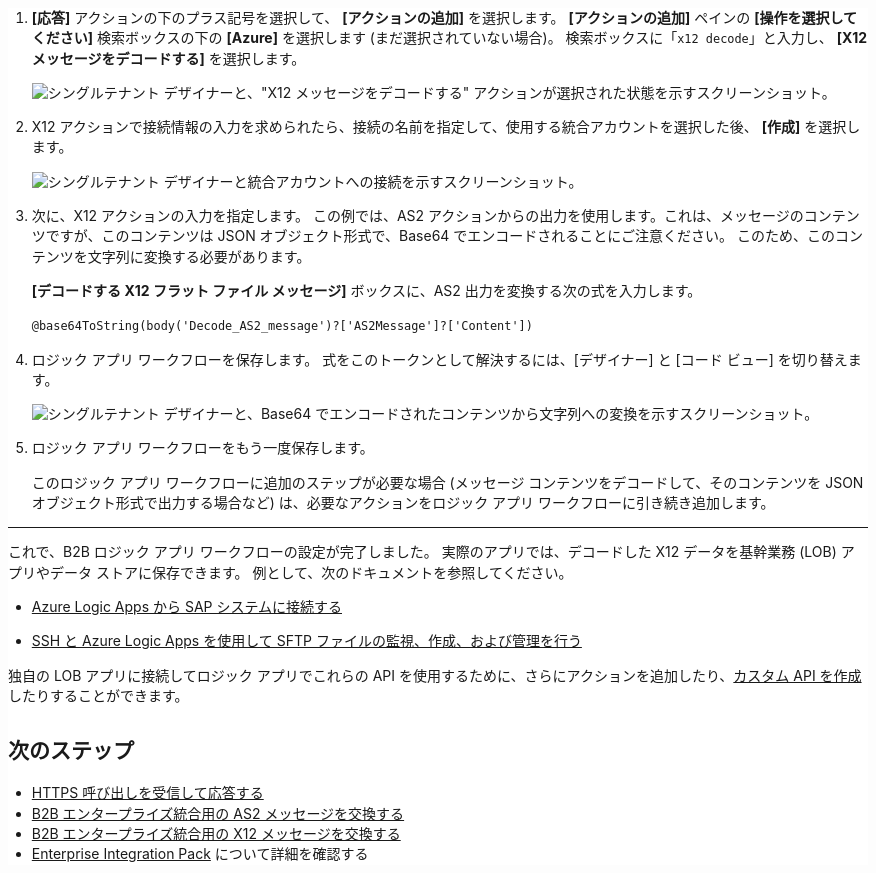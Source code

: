1. **[応答]** アクションの下のプラス記号を選択して、 **[アクションの追加]** を選択します。 **[アクションの追加]** ペインの **[操作を選択してください]** 検索ボックスの下の **[Azure]** を選択します (まだ選択されていない場合)。 検索ボックスに「`x12 decode`」と入力し、 **[X12 メッセージをデコードする]** を選択します。

   ![シングルテナント デザイナーと、"X12 メッセージをデコードする" アクションが選択された状態を示すスクリーンショット。](./media/logic-apps-enterprise-integration-b2b/add-x12-decode-action-standard.png)

1. X12 アクションで接続情報の入力を求められたら、接続の名前を指定して、使用する統合アカウントを選択した後、 **[作成]** を選択します。

   ![シングルテナント デザイナーと統合アカウントへの接続を示すスクリーンショット。](./media/logic-apps-enterprise-integration-b2b/create-x12-integration-account-connection-standard.png)

1. 次に、X12 アクションの入力を指定します。 この例では、AS2 アクションからの出力を使用します。これは、メッセージのコンテンツですが、このコンテンツは JSON オブジェクト形式で、Base64 でエンコードされることにご注意ください。 このため、このコンテンツを文字列に変換する必要があります。

   **[デコードする X12 フラット ファイル メッセージ]** ボックスに、AS2 出力を変換する次の式を入力します。

   `@base64ToString(body('Decode_AS2_message')?['AS2Message']?['Content'])`

1. ロジック アプリ ワークフローを保存します。 式をこのトークンとして解決するには、[デザイナー] と [コード ビュー] を切り替えます。

    ![シングルテナント デザイナーと、Base64 でエンコードされたコンテンツから文字列への変換を示すスクリーンショット。](./media/logic-apps-enterprise-integration-b2b/x12-decode-message-content-standard.png)

1. ロジック アプリ ワークフローをもう一度保存します。

   このロジック アプリ ワークフローに追加のステップが必要な場合 (メッセージ コンテンツをデコードして、そのコンテンツを JSON オブジェクト形式で出力する場合など) は、必要なアクションをロジック アプリ ワークフローに引き続き追加します。

---

これで、B2B ロジック アプリ ワークフローの設定が完了しました。 実際のアプリでは、デコードした X12 データを基幹業務 (LOB) アプリやデータ ストアに保存できます。 例として、次のドキュメントを参照してください。

* [Azure Logic Apps から SAP システムに接続する](logic-apps-using-sap-connector.md)

* [SSH と Azure Logic Apps を使用して SFTP ファイルの監視、作成、および管理を行う](../connectors/connectors-sftp-ssh.md)

独自の LOB アプリに接続してロジック アプリでこれらの API を使用するために、さらにアクションを追加したり、[カスタム API を作成](logic-apps-create-api-app.md)したりすることができます。

## <a name="next-steps"></a>次のステップ

* [HTTPS 呼び出しを受信して応答する](../connectors/connectors-native-reqres.md)
* [B2B エンタープライズ統合用の AS2 メッセージを交換する](../logic-apps/logic-apps-enterprise-integration-as2.md)
* [B2B エンタープライズ統合用の X12 メッセージを交換する](../logic-apps/logic-apps-enterprise-integration-x12.md)
* [Enterprise Integration Pack](../logic-apps/logic-apps-enterprise-integration-overview.md) について詳細を確認する
